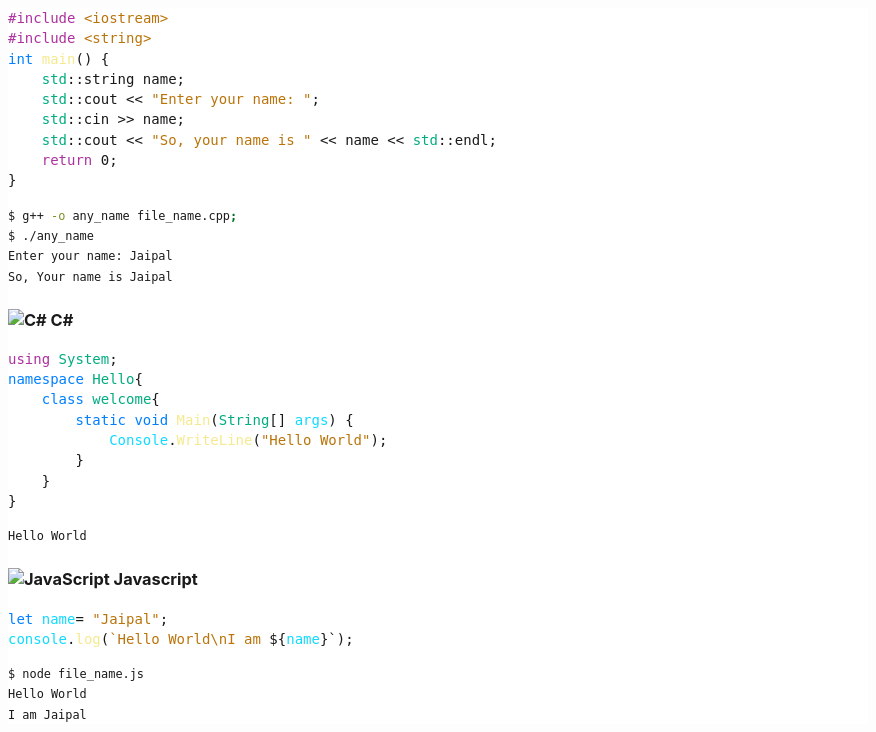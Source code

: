 <pre>
<a style="color: #ad319e">#include</a> <a style="color: #ba740b"><</a><a style="color: #ba740b">iostream></a>
<a style="color: #ad319e">#include</a> <a style="color: #ba740b"><</a><a style="color: #ba740b">string></a>
<a style="color: #0080ff">int</a> <a style="color: #f5e98e">main</a>() {
    <a style="color: #00ac80">std</a>::string name;
    <a style="color: #00ac80">std</a>::cout << <a style="color: #ba740b">"Enter your name: "</a>;
    <a style="color: #00ac80">std</a>::cin >> name;
    <a style="color: #00ac80">std</a>::cout << <a style="color: #ba740b">"So, your name is "</a> << name << <a style="color: #00ac80">std</a>::endl;
    <a style="color: #ad319e">return</a> 0;
}
</pre>

```bash
$ g++ -o any_name file_name.cpp;
$ ./any_name
Enter your name: Jaipal 
So, Your name is Jaipal
```


### <img alt="C#" src="https://linkpicture.com/q/csharp.svg" width=20 /> C#

<pre>
<a style="color: #ad319e">using</a> <a style="color: #00ac80">System</a>;
<a style="color: #0080ff">namespace</a> <a style="color: #00ac80">Hello</a>{
    <a style="color: #0080ff">class</a> <a style="color: #00ac80">welcome</a>{
        <a style="color: #0080ff">static void</a> <a style="color: #f5e98e">Main</a>(<a style="color: #00ac80">String</a>[] <a style="color: #11daff">args</a>) {
            <a style="color: #11daff">Console</a>.<a style="color: #f5e98e">WriteLine</a>(<a style="color: #ba740b">"Hello World"</a>);
        }
    }
}
</pre>

`Hello World`


### <img alt="JavaScript" src="https://linkpicture.com/q/javascript_1.svg" width=20 /> Javascript

<pre>
<a style="color: #0080ff">let</a> <a style="color: #11daff">name</a>= <a style="color: #ba740b">"Jaipal"</a>;
<a style="color: #11daff">console</a>.<a style="color: #f5e98e">log</a>(<a style="color: #ba740b">`Hello World\nI am </a>${<a style="color: #11daff">name</a>}`);
</pre>

```bash
$ node file_name.js
Hello World
I am Jaipal
```
